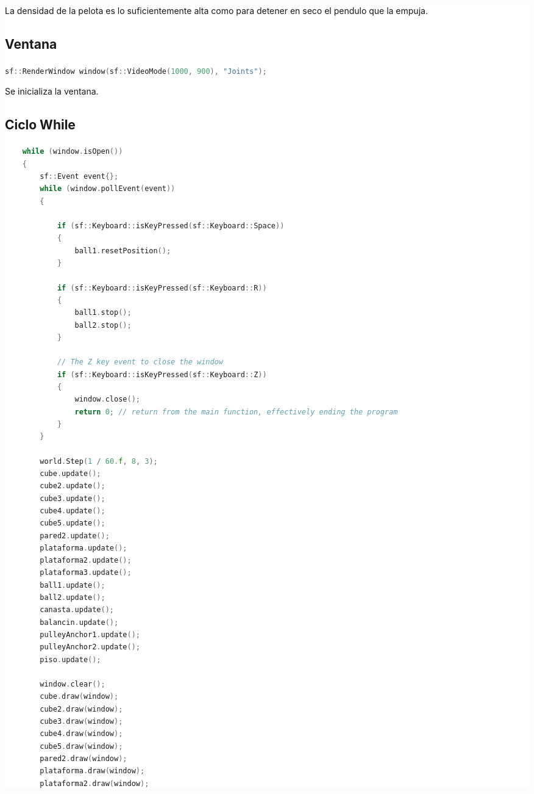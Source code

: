 La densidad de la pelota es lo suficientemente alta como para detener en seco el pendulo que la empuja.

## Ventana
```c++
sf::RenderWindow window(sf::VideoMode(1000, 900), "Joints");
```
Se inicializa la ventana.

## Ciclo While
```c++
    while (window.isOpen())
    {
        sf::Event event{};
        while (window.pollEvent(event))
        {

            if (sf::Keyboard::isKeyPressed(sf::Keyboard::Space))
            {
                ball1.resetPosition();
            }

            if (sf::Keyboard::isKeyPressed(sf::Keyboard::R))
            {
                ball1.stop();
                ball2.stop();
            }

            // The Z key event to close the window
            if (sf::Keyboard::isKeyPressed(sf::Keyboard::Z))
            {
                window.close();
                return 0; // return from the main function, effectively ending the program
            }
        }

        world.Step(1 / 60.f, 8, 3);
        cube.update();
        cube2.update();
        cube3.update();
        cube4.update();
        cube5.update();
        pared2.update();
        plataforma.update();
        plataforma2.update();
        plataforma3.update();
        ball1.update();
        ball2.update();
        canasta.update();
        balancin.update();
        pulleyAnchor1.update();
        pulleyAnchor2.update();
        piso.update();

        window.clear();
        cube.draw(window);
        cube2.draw(window);
        cube3.draw(window);
        cube4.draw(window);
        cube5.draw(window);
        pared2.draw(window);
        plataforma.draw(window);
        plataforma2.draw(window);
```